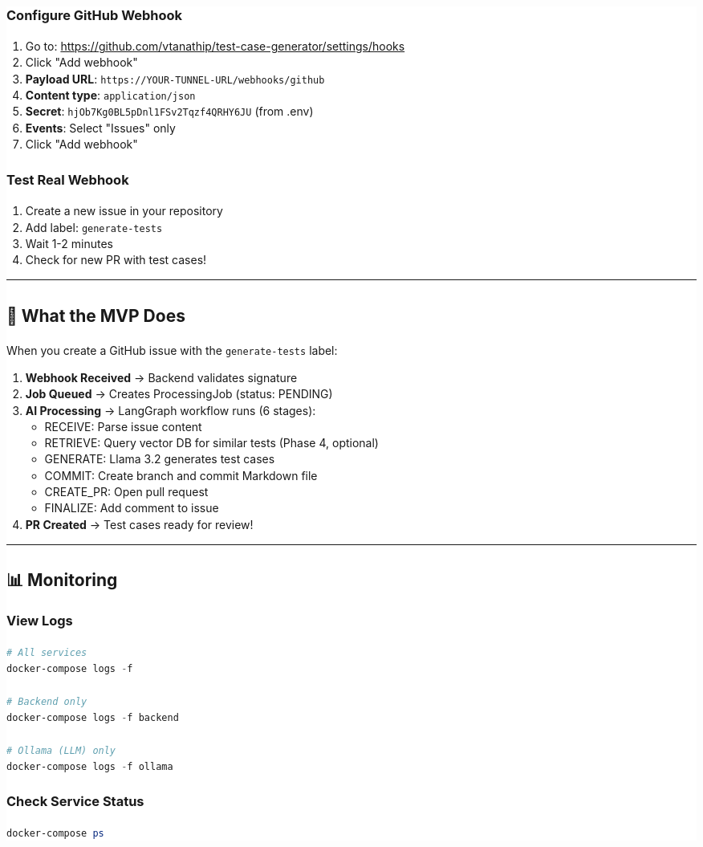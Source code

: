 ### Configure GitHub Webhook

1. Go to: https://github.com/vtanathip/test-case-generator/settings/hooks
2. Click "Add webhook"
3. **Payload URL**: `https://YOUR-TUNNEL-URL/webhooks/github`
4. **Content type**: `application/json`
5. **Secret**: `hjOb7Kg0BL5pDnl1FSv2Tqzf4QRHY6JU` (from .env)
6. **Events**: Select "Issues" only
7. Click "Add webhook"

### Test Real Webhook

1. Create a new issue in your repository
2. Add label: `generate-tests`
3. Wait 1-2 minutes
4. Check for new PR with test cases!

---

## 🎯 What the MVP Does

When you create a GitHub issue with the `generate-tests` label:

1. **Webhook Received** → Backend validates signature
2. **Job Queued** → Creates ProcessingJob (status: PENDING)
3. **AI Processing** → LangGraph workflow runs (6 stages):
   - RECEIVE: Parse issue content
   - RETRIEVE: Query vector DB for similar tests (Phase 4, optional)
   - GENERATE: Llama 3.2 generates test cases
   - COMMIT: Create branch and commit Markdown file
   - CREATE_PR: Open pull request
   - FINALIZE: Add comment to issue
4. **PR Created** → Test cases ready for review!

---

## 📊 Monitoring

### View Logs
```powershell
# All services
docker-compose logs -f

# Backend only
docker-compose logs -f backend

# Ollama (LLM) only
docker-compose logs -f ollama
```

### Check Service Status
```powershell
docker-compose ps
```
